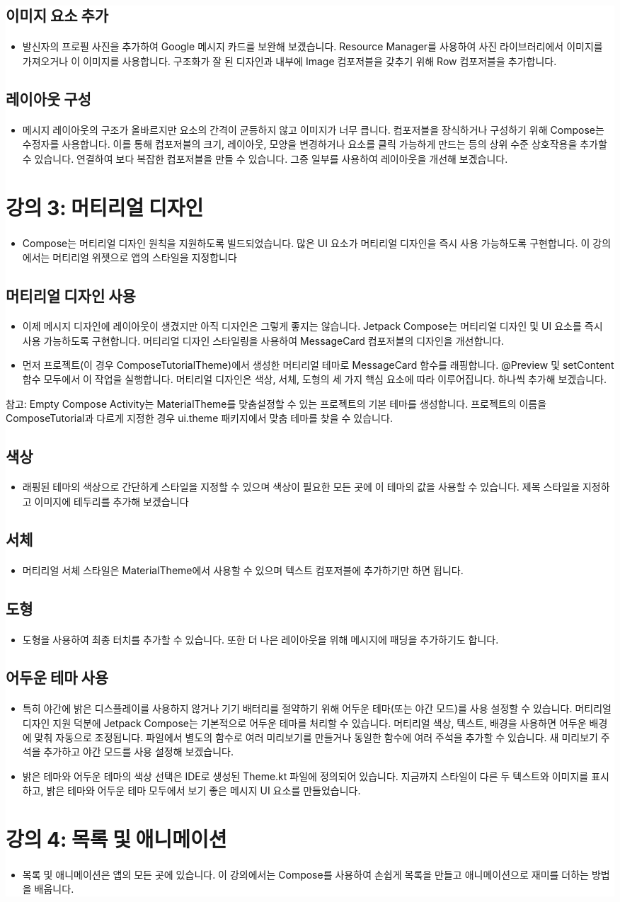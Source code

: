 ## 이미지 요소 추가
-   발신자의 프로필 사진을 추가하여 Google 메시지 카드를 보완해 보겠습니다. Resource Manager를 사용하여 사진 라이브러리에서 이미지를 가져오거나 이 이미지를 사용합니다. 구조화가 잘 된 디자인과 내부에 Image 컴포저블을 갖추기 위해 Row 컴포저블을 추가합니다.

## 레이아웃 구성
-   메시지 레이아웃의 구조가 올바르지만 요소의 간격이 균등하지 않고 이미지가 너무 큽니다. 컴포저블을 장식하거나 구성하기 위해 Compose는 수정자를 사용합니다. 이를 통해 컴포저블의 크기, 레이아웃, 모양을 변경하거나 요소를 클릭 가능하게 만드는 등의 상위 수준 상호작용을 추가할 수 있습니다. 연결하여 보다 복잡한 컴포저블을 만들 수 있습니다. 그중 일부를 사용하여 레이아웃을 개선해 보겠습니다.

# 강의 3: 머티리얼 디자인
-   Compose는 머티리얼 디자인 원칙을 지원하도록 빌드되었습니다. 많은 UI 요소가 머티리얼 디자인을 즉시 사용 가능하도록 구현합니다. 이 강의에서는 머티리얼 위젯으로 앱의 스타일을 지정합니다

## 머티리얼 디자인 사용
-   이제 메시지 디자인에 레이아웃이 생겼지만 아직 디자인은 그렇게 좋지는 않습니다.
    Jetpack Compose는 머티리얼 디자인 및 UI 요소를 즉시 사용 가능하도록 구현합니다. 머티리얼 디자인 스타일링을 사용하여 
    MessageCard 컴포저블의 디자인을 개선합니다.

-   먼저 프로젝트(이 경우 ComposeTutorialTheme)에서 생성한 머티리얼 테마로 MessageCard 함수를 래핑합니다. @Preview 및 setContent 함수 모두에서 이 작업을 실행합니다. 머티리얼 디자인은 색상, 서체, 도형의 세 가지 핵심 요소에 따라 이루어집니다. 하나씩 추가해 보겠습니다.

참고: Empty Compose Activity는 MaterialTheme를 맞춤설정할 수 있는 프로젝트의 기본 테마를 생성합니다. 프로젝트의 이름을 ComposeTutorial과 다르게 지정한 경우 ui.theme 패키지에서 맞춤 테마를 찾을 수 있습니다.

## 색상
-   래핑된 테마의 색상으로 간단하게 스타일을 지정할 수 있으며 색상이 필요한 모든 곳에 이 테마의 값을 사용할 수 있습니다.
    제목 스타일을 지정하고 이미지에 테두리를 추가해 보겠습니다
    
## 서체
-   머티리얼 서체 스타일은 MaterialTheme에서 사용할 수 있으며 텍스트 컴포저블에 추가하기만 하면 됩니다.

## 도형
-   도형을 사용하여 최종 터치를 추가할 수 있습니다. 또한 더 나은 레이아웃을 위해 메시지에 패딩을 추가하기도 합니다.

## 어두운 테마 사용
-   특히 야간에 밝은 디스플레이를 사용하지 않거나 기기 배터리를 절약하기 위해 어두운 테마(또는 야간 모드)를 사용 설정할 수 있습니다. 머티리얼 디자인 지원 덕분에 Jetpack Compose는 기본적으로 어두운 테마를 처리할 수 있습니다. 머티리얼 색상, 텍스트, 배경을 사용하면 어두운 배경에 맞춰 자동으로 조정됩니다.
    파일에서 별도의 함수로 여러 미리보기를 만들거나 동일한 함수에 여러 주석을 추가할 수 있습니다.
    새 미리보기 주석을 추가하고 야간 모드를 사용 설정해 보겠습니다.

-   밝은 테마와 어두운 테마의 색상 선택은 IDE로 생성된 Theme.kt 파일에 정의되어 있습니다.
    지금까지 스타일이 다른 두 텍스트와 이미지를 표시하고, 밝은 테마와 어두운 테마 모두에서 보기 좋은 메시지 UI 요소를 만들었습니다.

# 강의 4: 목록 및 애니메이션
-   목록 및 애니메이션은 앱의 모든 곳에 있습니다. 이 강의에서는 Compose를 사용하여 손쉽게 목록을 만들고 애니메이션으로 재미를 더하는 방법을 배웁니다.
